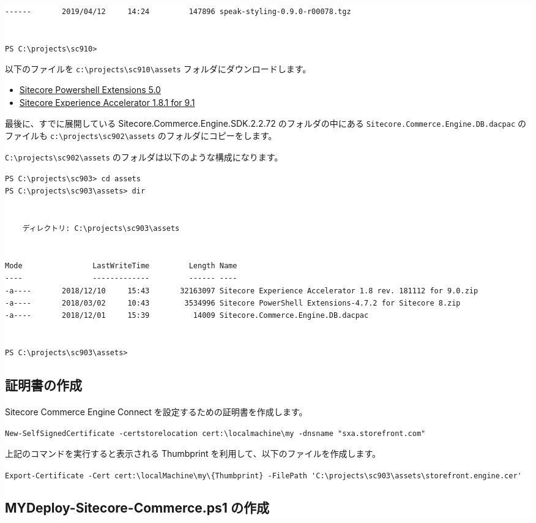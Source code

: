 ```
------       2019/04/12     14:24         147896 speak-styling-0.9.0-r00078.tgz


PS C:\projects\sc910>
```

以下のファイルを `c:\projects\sc910\assets` フォルダにダウンロードします。
* [Sitecore Powershell Extensions 5.0](https://marketplace.sitecore.net/en/Modules/Sitecore_PowerShell_console.aspx)
* [Sitecore Experience Accelerator 1.8.1 for 9.1](https://dev.sitecore.net/Downloads/Sitecore_Experience_Accelerator/18/Sitecore_Experience_Accelerator_181.aspx)


最後に、すでに展開している Sitecore.Commerce.Engine.SDK.2.2.72 のフォルダの中にある `Sitecore.Commerce.Engine.DB.dacpac` のファイルも `c:\projects\sc902\assets` のフォルダにコピーをします。


`C:\projects\sc902\assets` のフォルダは以下のような構成になります。

```
PS C:\projects\sc903> cd assets
PS C:\projects\sc903\assets> dir


    ディレクトリ: C:\projects\sc903\assets


Mode                LastWriteTime         Length Name
----                -------------         ------ ----
-a----       2018/12/10     15:43       32163097 Sitecore Experience Accelerator 1.8 rev. 181112 for 9.0.zip
-a----       2018/03/02     10:43        3534996 Sitecore PowerShell Extensions-4.7.2 for Sitecore 8.zip
-a----       2018/12/01     15:39          14009 Sitecore.Commerce.Engine.DB.dacpac


PS C:\projects\sc903\assets>

```

## 証明書の作成

Sitecore Commerce Engine Connect を設定するための証明書を作成します。

```
New-SelfSignedCertificate -certstorelocation cert:\localmachine\my -dnsname "sxa.storefront.com"
```

上記のコマンドを実行すると表示される Thumbprint を利用して、以下のファイルを作成します。

```
Export-Certificate -Cert cert:\localMachine\my\{Thumbprint} -FilePath 'C:\projects\sc903\assets\storefront.engine.cer'
```

## MYDeploy-Sitecore-Commerce.ps1 の作成
